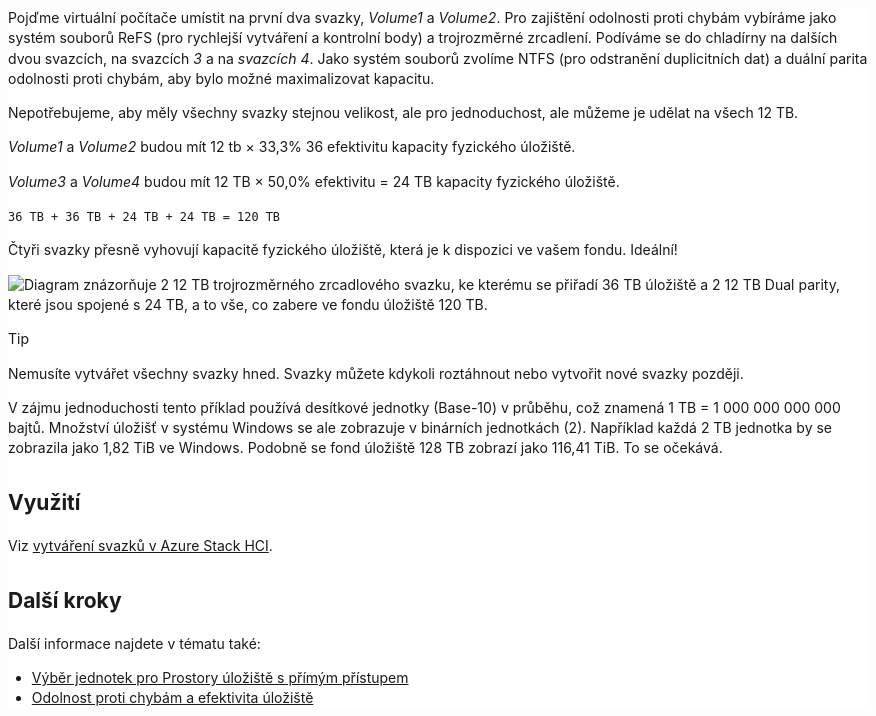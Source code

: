 Pojďme virtuální počítače umístit na první dva svazky, *Volume1* a *Volume2*. Pro zajištění odolnosti proti chybám vybíráme jako systém souborů ReFS (pro rychlejší vytváření a kontrolní body) a trojrozměrné zrcadlení. Podíváme se do chladírny na dalších dvou svazcích, na svazcích *3* a na *svazcích 4*. Jako systém souborů zvolíme NTFS (pro odstranění duplicitních dat) a duální parita odolnosti proti chybám, aby bylo možné maximalizovat kapacitu.

Nepotřebujeme, aby měly všechny svazky stejnou velikost, ale pro jednoduchost, ale můžeme je udělat na všech 12 TB.

*Volume1* a *Volume2* budou mít 12 tb × 33,3% 36 efektivitu kapacity fyzického úložiště.

*Volume3* a *Volume4* budou mít 12 TB × 50,0% efektivitu = 24 TB kapacity fyzického úložiště.

```
36 TB + 36 TB + 24 TB + 24 TB = 120 TB
```

Čtyři svazky přesně vyhovují kapacitě fyzického úložiště, která je k dispozici ve vašem fondu. Ideální!

![Diagram znázorňuje 2 12 TB trojrozměrného zrcadlového svazku, ke kterému se přiřadí 36 TB úložiště a 2 12 TB Dual parity, které jsou spojené s 24 TB, a to vše, co zabere ve fondu úložiště 120 TB.](media/plan-volumes/example.png)

   >[!TIP]
   > Nemusíte vytvářet všechny svazky hned. Svazky můžete kdykoli roztáhnout nebo vytvořit nové svazky později.

V zájmu jednoduchosti tento příklad používá desítkové jednotky (Base-10) v průběhu, což znamená 1 TB = 1 000 000 000 000 bajtů. Množství úložišť v systému Windows se ale zobrazuje v binárních jednotkách (2). Například každá 2 TB jednotka by se zobrazila jako 1,82 TiB ve Windows. Podobně se fond úložiště 128 TB zobrazí jako 116,41 TiB. To se očekává.

## <a name="usage"></a>Využití

Viz [vytváření svazků v Azure Stack HCI](../manage/create-volumes.md).

## <a name="next-steps"></a>Další kroky

Další informace najdete v tématu také:

- [Výběr jednotek pro Prostory úložiště s přímým přístupem](choose-drives.md)
- [Odolnost proti chybám a efektivita úložiště](fault-tolerance.md)